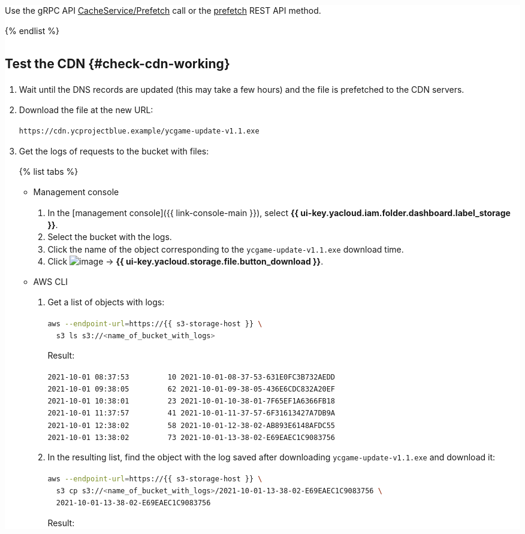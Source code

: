    Use the gRPC API [CacheService/Prefetch](../../cdn/api-ref/grpc/cache_service.md#Prefetch) call or the [prefetch](../../cdn/api-ref/Cache/prefetch.md) REST API method.

{% endlist %}

## Test the CDN {#check-cdn-working}

1. Wait until the DNS records are updated (this may take a few hours) and the file is prefetched to the CDN servers.
1. Download the file at the new URL:

   ```http request
   https://cdn.ycprojectblue.example/ycgame-update-v1.1.exe
   ```

1. Get the logs of requests to the bucket with files:

   {% list tabs %}

   - Management console

      1. In the [management console]({{ link-console-main }}), select **{{ ui-key.yacloud.iam.folder.dashboard.label_storage }}**.
      1. Select the bucket with the logs.
      1. Click the name of the object corresponding to the `ycgame-update-v1.1.exe` download time.
      1. Click ![image](../../_assets/console-icons/ellipsis.svg) → **{{ ui-key.yacloud.storage.file.button_download }}**.

   - AWS CLI

      1. Get a list of objects with logs:

         ```bash
         aws --endpoint-url=https://{{ s3-storage-host }} \
           s3 ls s3://<name_of_bucket_with_logs>
         ```

         Result:

         ```text
         2021-10-01 08:37:53         10 2021-10-01-08-37-53-631E0FC3B732AEDD
         2021-10-01 09:38:05         62 2021-10-01-09-38-05-436E6CDC832A20EF
         2021-10-01 10:38:01         23 2021-10-01-10-38-01-7F65EF1A6366FB18
         2021-10-01 11:37:57         41 2021-10-01-11-37-57-6F31613427A7DB9A
         2021-10-01 12:38:02         58 2021-10-01-12-38-02-AB893E6148AFDC55
         2021-10-01 13:38:02         73 2021-10-01-13-38-02-E69EAEC1C9083756
         ```

      1. In the resulting list, find the object with the log saved after downloading `ycgame-update-v1.1.exe` and download it:

         ```bash
         aws --endpoint-url=https://{{ s3-storage-host }} \
           s3 cp s3://<name_of_bucket_with_logs>/2021-10-01-13-38-02-E69EAEC1C9083756 \
           2021-10-01-13-38-02-E69EAEC1C9083756
         ```

         Result:
